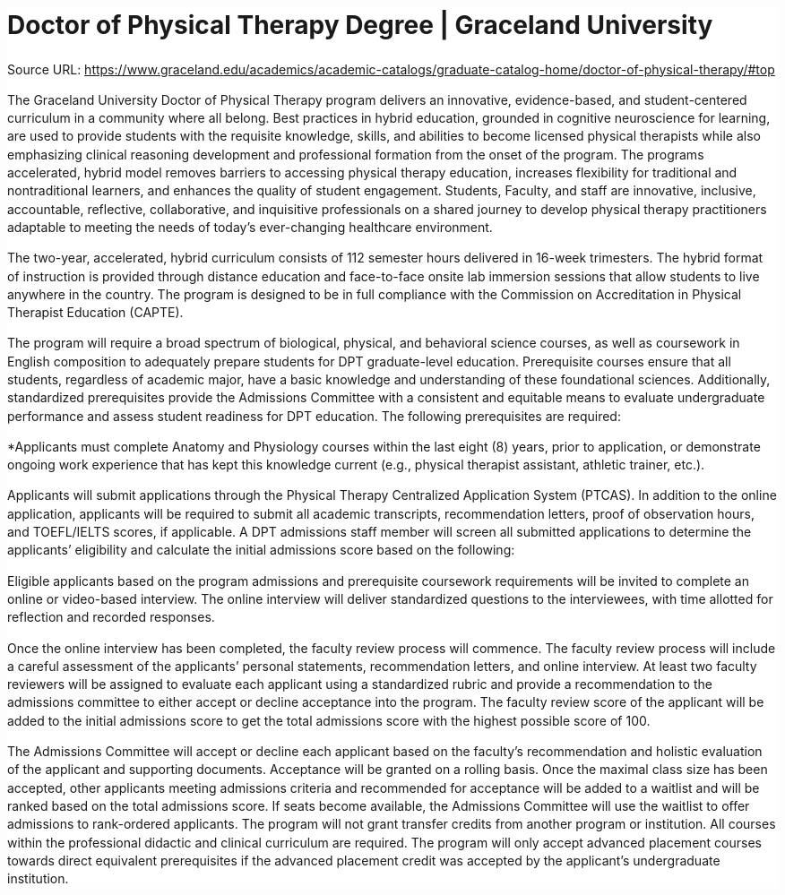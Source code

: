 # Doctor of Physical Therapy Degree | Graceland University

Source URL: https://www.graceland.edu/academics/academic-catalogs/graduate-catalog-home/doctor-of-physical-therapy/#top

The Graceland University Doctor of Physical Therapy program delivers an innovative, evidence-based, and student-centered curriculum in a community where all belong. Best practices in hybrid education, grounded in cognitive neuroscience for learning, are used to provide students with the requisite knowledge, skills, and abilities to become licensed physical therapists while also emphasizing clinical reasoning development and professional formation from the onset of the program. The programs accelerated, hybrid model removes barriers to accessing physical therapy education, increases flexibility for traditional and nontraditional learners, and enhances the quality of student engagement. Students, Faculty, and staff are innovative, inclusive, accountable, reflective, collaborative, and inquisitive professionals on a shared journey to develop physical therapy practitioners adaptable to meeting the needs of today’s ever-changing healthcare environment.

The two-year, accelerated, hybrid curriculum consists of 112 semester hours delivered in 16-week trimesters. The hybrid format of instruction is provided through distance education and face-to-face onsite lab immersion sessions that allow students to live anywhere in the country. The program is designed to be in full compliance with the Commission on Accreditation in Physical Therapist Education (CAPTE).

The program will require a broad spectrum of biological, physical, and behavioral science courses, as well as coursework in English composition to adequately prepare students for DPT graduate-level education. Prerequisite courses ensure that all students, regardless of academic major, have a basic knowledge and understanding of these foundational sciences. Additionally, standardized prerequisites provide the Admissions Committee with a consistent and equitable means to evaluate undergraduate performance and assess student readiness for DPT education. The following prerequisites are required:

*Applicants must complete Anatomy and Physiology courses within the last eight (8) years, prior to application, or demonstrate ongoing work experience that has kept this knowledge current (e.g., physical therapist assistant, athletic trainer, etc.).

Applicants will submit applications through the Physical Therapy Centralized Application System (PTCAS). In addition to the online application, applicants will be required to submit all academic transcripts, recommendation letters, proof of observation hours, and TOEFL/IELTS scores, if applicable. A DPT admissions staff member will screen all submitted applications to determine the applicants’ eligibility and calculate the initial admissions score based on the following:

Eligible applicants based on the program admissions and prerequisite coursework requirements will be invited to complete an online or video-based interview. The online interview will deliver standardized questions to the interviewees, with time allotted for reflection and recorded responses.

Once the online interview has been completed, the faculty review process will commence. The faculty review process will include a careful assessment of the applicants’ personal statements, recommendation letters, and online interview. At least two faculty reviewers will be assigned to evaluate each applicant using a standardized rubric and provide a recommendation to the admissions committee to either accept or decline acceptance into the program. The faculty review score of the applicant will be added to the initial admissions score to get the total admissions score with the highest possible score of 100.

The Admissions Committee will accept or decline each applicant based on the faculty’s recommendation and holistic evaluation of the applicant and supporting documents. Acceptance will be granted on a rolling basis. Once the maximal class size has been accepted, other applicants meeting admissions criteria and recommended for acceptance will be added to a waitlist and will be ranked based on the total admissions score. If seats become available, the Admissions Committee will use the waitlist to offer admissions to rank-ordered applicants. The program will not grant transfer credits from another program or institution. All courses within the professional didactic and clinical curriculum are required. The program will only accept advanced placement courses towards direct equivalent prerequisites if the advanced placement credit was accepted by the applicant’s undergraduate institution.
